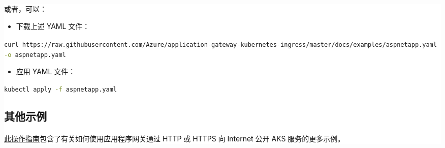 或者，可以：

* 下载上述 YAML 文件：

```bash
curl https://raw.githubusercontent.com/Azure/application-gateway-kubernetes-ingress/master/docs/examples/aspnetapp.yaml -o aspnetapp.yaml
```

* 应用 YAML 文件：

```bash
kubectl apply -f aspnetapp.yaml
```


## <a name="other-examples"></a>其他示例
[此操作指南](ingress-controller-expose-service-over-http-https.md)包含了有关如何使用应用程序网关通过 HTTP 或 HTTPS 向 Internet 公开 AKS 服务的更多示例。

